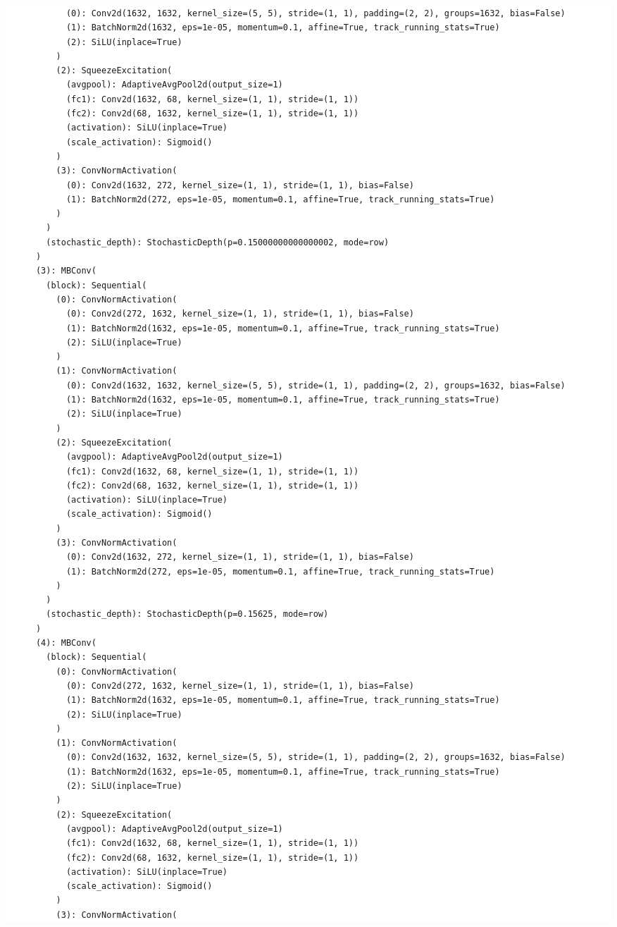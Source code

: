                 (0): Conv2d(1632, 1632, kernel_size=(5, 5), stride=(1, 1), padding=(2, 2), groups=1632, bias=False)
                (1): BatchNorm2d(1632, eps=1e-05, momentum=0.1, affine=True, track_running_stats=True)
                (2): SiLU(inplace=True)
              )
              (2): SqueezeExcitation(
                (avgpool): AdaptiveAvgPool2d(output_size=1)
                (fc1): Conv2d(1632, 68, kernel_size=(1, 1), stride=(1, 1))
                (fc2): Conv2d(68, 1632, kernel_size=(1, 1), stride=(1, 1))
                (activation): SiLU(inplace=True)
                (scale_activation): Sigmoid()
              )
              (3): ConvNormActivation(
                (0): Conv2d(1632, 272, kernel_size=(1, 1), stride=(1, 1), bias=False)
                (1): BatchNorm2d(272, eps=1e-05, momentum=0.1, affine=True, track_running_stats=True)
              )
            )
            (stochastic_depth): StochasticDepth(p=0.15000000000000002, mode=row)
          )
          (3): MBConv(
            (block): Sequential(
              (0): ConvNormActivation(
                (0): Conv2d(272, 1632, kernel_size=(1, 1), stride=(1, 1), bias=False)
                (1): BatchNorm2d(1632, eps=1e-05, momentum=0.1, affine=True, track_running_stats=True)
                (2): SiLU(inplace=True)
              )
              (1): ConvNormActivation(
                (0): Conv2d(1632, 1632, kernel_size=(5, 5), stride=(1, 1), padding=(2, 2), groups=1632, bias=False)
                (1): BatchNorm2d(1632, eps=1e-05, momentum=0.1, affine=True, track_running_stats=True)
                (2): SiLU(inplace=True)
              )
              (2): SqueezeExcitation(
                (avgpool): AdaptiveAvgPool2d(output_size=1)
                (fc1): Conv2d(1632, 68, kernel_size=(1, 1), stride=(1, 1))
                (fc2): Conv2d(68, 1632, kernel_size=(1, 1), stride=(1, 1))
                (activation): SiLU(inplace=True)
                (scale_activation): Sigmoid()
              )
              (3): ConvNormActivation(
                (0): Conv2d(1632, 272, kernel_size=(1, 1), stride=(1, 1), bias=False)
                (1): BatchNorm2d(272, eps=1e-05, momentum=0.1, affine=True, track_running_stats=True)
              )
            )
            (stochastic_depth): StochasticDepth(p=0.15625, mode=row)
          )
          (4): MBConv(
            (block): Sequential(
              (0): ConvNormActivation(
                (0): Conv2d(272, 1632, kernel_size=(1, 1), stride=(1, 1), bias=False)
                (1): BatchNorm2d(1632, eps=1e-05, momentum=0.1, affine=True, track_running_stats=True)
                (2): SiLU(inplace=True)
              )
              (1): ConvNormActivation(
                (0): Conv2d(1632, 1632, kernel_size=(5, 5), stride=(1, 1), padding=(2, 2), groups=1632, bias=False)
                (1): BatchNorm2d(1632, eps=1e-05, momentum=0.1, affine=True, track_running_stats=True)
                (2): SiLU(inplace=True)
              )
              (2): SqueezeExcitation(
                (avgpool): AdaptiveAvgPool2d(output_size=1)
                (fc1): Conv2d(1632, 68, kernel_size=(1, 1), stride=(1, 1))
                (fc2): Conv2d(68, 1632, kernel_size=(1, 1), stride=(1, 1))
                (activation): SiLU(inplace=True)
                (scale_activation): Sigmoid()
              )
              (3): ConvNormActivation(
